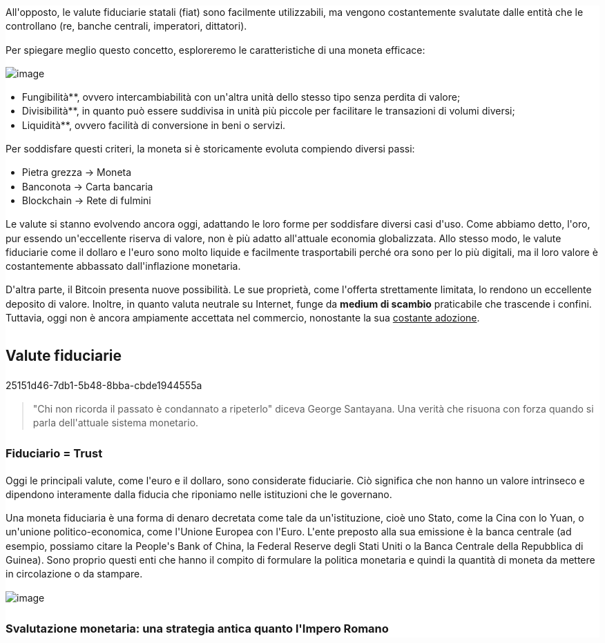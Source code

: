 All'opposto, le valute fiduciarie statali (fiat) sono facilmente utilizzabili, ma vengono costantemente svalutate dalle entità che le controllano (re, banche centrali, imperatori, dittatori).

Per spiegare meglio questo concetto, esploreremo le caratteristiche di una moneta efficace:

![image](assets/en/11.webp)

- Fungibilità\*\*, ovvero intercambiabilità con un'altra unità dello stesso tipo senza perdita di valore;
- Divisibilità\*\*, in quanto può essere suddivisa in unità più piccole per facilitare le transazioni di volumi diversi;
- Liquidità\*\*, ovvero facilità di conversione in beni o servizi.

Per soddisfare questi criteri, la moneta si è storicamente evoluta compiendo diversi passi:

- Pietra grezza -> Moneta
- Banconota -> Carta bancaria
- Blockchain -> Rete di fulmini

Le valute si stanno evolvendo ancora oggi, adattando le loro forme per soddisfare diversi casi d'uso. Come abbiamo detto, l'oro, pur essendo un'eccellente riserva di valore, non è più adatto all'attuale economia globalizzata. Allo stesso modo, le valute fiduciarie come il dollaro e l'euro sono molto liquide e facilmente trasportabili perché ora sono per lo più digitali, ma il loro valore è costantemente abbassato dall'inflazione monetaria.

D'altra parte, il Bitcoin presenta nuove possibilità. Le sue proprietà, come l'offerta strettamente limitata, lo rendono un eccellente deposito di valore. Inoltre, in quanto valuta neutrale su Internet, funge da **medium di scambio** praticabile che trascende i confini. Tuttavia, oggi non è ancora ampiamente accettata nel commercio, nonostante la sua [costante adozione](https://btcmap.org/map).

## Valute fiduciarie

<chapterId>25151d46-7db1-5b48-8bba-cbde1944555a</chapterId>

> "Chi non ricorda il passato è condannato a ripeterlo" diceva George Santayana.
> Una verità che risuona con forza quando si parla dell'attuale sistema monetario.

### Fiduciario = Trust

Oggi le principali valute, come l'euro e il dollaro, sono considerate fiduciarie. Ciò significa che non hanno un valore intrinseco e dipendono interamente dalla fiducia che riponiamo nelle istituzioni che le governano.

Una moneta fiduciaria è una forma di denaro decretata come tale da un'istituzione, cioè uno Stato, come la Cina con lo Yuan, o un'unione politico-economica, come l'Unione Europea con l'Euro. L'ente preposto alla sua emissione è la banca centrale (ad esempio, possiamo citare la People's Bank of China, la Federal Reserve degli Stati Uniti o la Banca Centrale della Repubblica di Guinea). Sono proprio questi enti che hanno il compito di formulare la politica monetaria e quindi la quantità di moneta da mettere in circolazione o da stampare.

![image](assets/en/12.webp)

### Svalutazione monetaria: una strategia antica quanto l'Impero Romano
